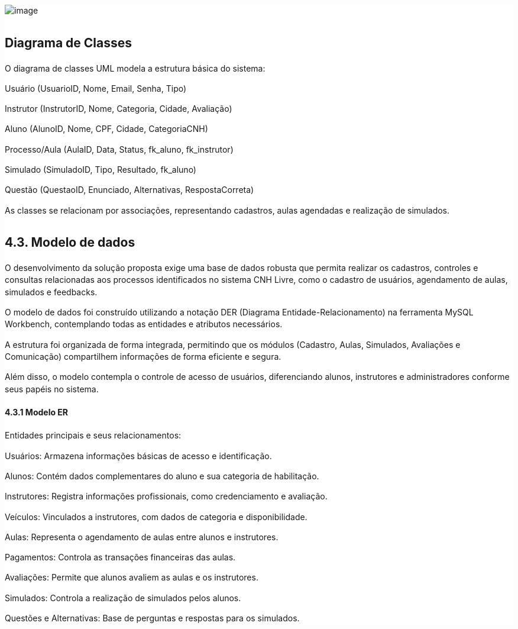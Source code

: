 
<img width="800" height="500" alt="image" src="https://github.com/user-attachments/assets/f316bcd8-8c57-483a-b554-0b9f38b0a7c6" />



## Diagrama de Classes

O diagrama de classes UML modela a estrutura básica do sistema:

Usuário (UsuarioID, Nome, Email, Senha, Tipo)

Instrutor (InstrutorID, Nome, Categoria, Cidade, Avaliação)

Aluno (AlunoID, Nome, CPF, Cidade, CategoriaCNH)

Processo/Aula (AulaID, Data, Status, fk_aluno, fk_instrutor)

Simulado (SimuladoID, Tipo, Resultado, fk_aluno)

Questão (QuestaoID, Enunciado, Alternativas, RespostaCorreta)

As classes se relacionam por associações, representando cadastros, aulas agendadas e realização de simulados.


## 4.3. Modelo de dados

O desenvolvimento da solução proposta exige uma base de dados robusta que permita realizar os cadastros, controles e consultas relacionadas aos processos identificados no sistema CNH Livre, como o cadastro de usuários, agendamento de aulas, simulados e feedbacks.

O modelo de dados foi construído utilizando a notação DER (Diagrama Entidade-Relacionamento) na ferramenta MySQL Workbench, contemplando todas as entidades e atributos necessários.

A estrutura foi organizada de forma integrada, permitindo que os módulos (Cadastro, Aulas, Simulados, Avaliações e Comunicação) compartilhem informações de forma eficiente e segura.

Além disso, o modelo contempla o controle de acesso de usuários, diferenciando alunos, instrutores e administradores conforme seus papéis no sistema.

#### 4.3.1 Modelo ER

Entidades principais e seus relacionamentos:

Usuários: Armazena informações básicas de acesso e identificação.

Alunos: Contém dados complementares do aluno e sua categoria de habilitação.

Instrutores: Registra informações profissionais, como credenciamento e avaliação.

Veículos: Vinculados a instrutores, com dados de categoria e disponibilidade.

Aulas: Representa o agendamento de aulas entre alunos e instrutores.

Pagamentos: Controla as transações financeiras das aulas.

Avaliações: Permite que alunos avaliem as aulas e os instrutores.

Simulados: Controla a realização de simulados pelos alunos.

Questões e Alternativas: Base de perguntas e respostas para os simulados.
